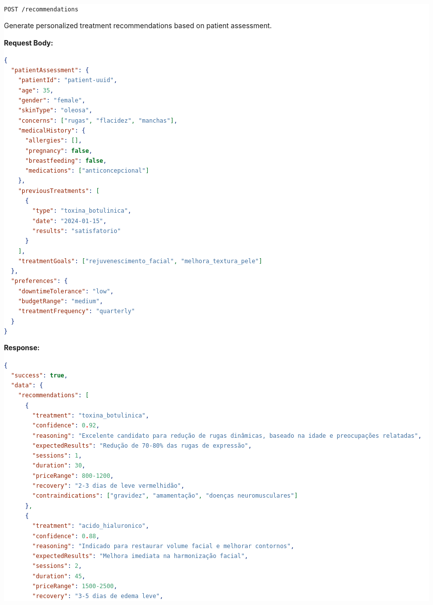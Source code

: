 ```http
POST /recommendations
```

Generate personalized treatment recommendations based on patient assessment.

**Request Body:**

```json
{
  "patientAssessment": {
    "patientId": "patient-uuid",
    "age": 35,
    "gender": "female",
    "skinType": "oleosa",
    "concerns": ["rugas", "flacidez", "manchas"],
    "medicalHistory": {
      "allergies": [],
      "pregnancy": false,
      "breastfeeding": false,
      "medications": ["anticoncepcional"]
    },
    "previousTreatments": [
      {
        "type": "toxina_botulinica",
        "date": "2024-01-15",
        "results": "satisfatorio"
      }
    ],
    "treatmentGoals": ["rejuvenescimento_facial", "melhora_textura_pele"]
  },
  "preferences": {
    "downtimeTolerance": "low",
    "budgetRange": "medium",
    "treatmentFrequency": "quarterly"
  }
}
```

**Response:**

```json
{
  "success": true,
  "data": {
    "recommendations": [
      {
        "treatment": "toxina_botulinica",
        "confidence": 0.92,
        "reasoning": "Excelente candidato para redução de rugas dinâmicas, baseado na idade e preocupações relatadas",
        "expectedResults": "Redução de 70-80% das rugas de expressão",
        "sessions": 1,
        "duration": 30,
        "priceRange": 800-1200,
        "recovery": "2-3 dias de leve vermelhidão",
        "contraindications": ["gravidez", "amamentação", "doenças neuromusculares"]
      },
      {
        "treatment": "acido_hialuronico",
        "confidence": 0.88,
        "reasoning": "Indicado para restaurar volume facial e melhorar contornos",
        "expectedResults": "Melhora imediata na harmonização facial",
        "sessions": 2,
        "duration": 45,
        "priceRange": 1500-2500,
        "recovery": "3-5 dias de edema leve",
```